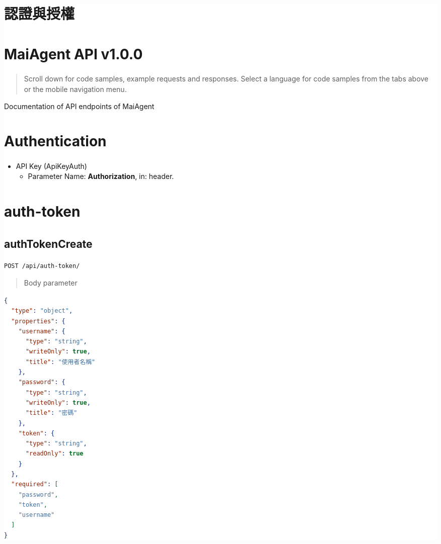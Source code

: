 # 認證與授權



<h1 id="maiagent-api">MaiAgent API v1.0.0</h1>

> Scroll down for code samples, example requests and responses. Select a language for code samples from the tabs above or the mobile navigation menu.

Documentation of API endpoints of MaiAgent

# Authentication

* API Key (ApiKeyAuth)
    - Parameter Name: **Authorization**, in: header. 

<h1 id="maiagent-api-auth-token">auth-token</h1>

## authTokenCreate

<a id="opIdauthTokenCreate"></a>

`POST /api/auth-token/`

> Body parameter

```json
{
  "type": "object",
  "properties": {
    "username": {
      "type": "string",
      "writeOnly": true,
      "title": "使用者名稱"
    },
    "password": {
      "type": "string",
      "writeOnly": true,
      "title": "密碼"
    },
    "token": {
      "type": "string",
      "readOnly": true
    }
  },
  "required": [
    "password",
    "token",
    "username"
  ]
}
```

